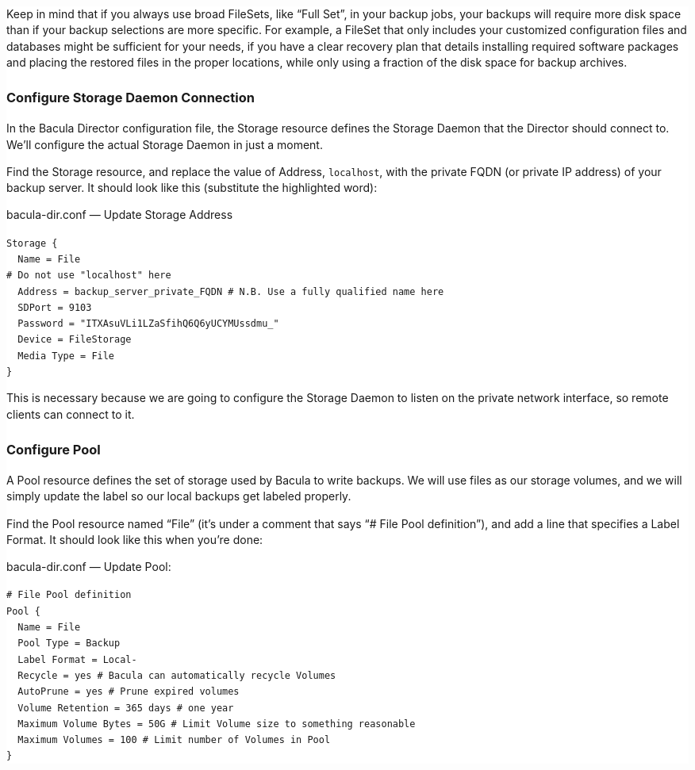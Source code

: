 Keep in mind that if you always use broad FileSets, like “Full Set”, in your backup jobs, your backups will require more disk space than if your backup selections are more specific. For example, a FileSet that only includes your customized configuration files and databases might be sufficient for your needs, if you have a clear recovery plan that details installing required software packages and placing the restored files in the proper locations, while only using a fraction of the disk space for backup archives.

### Configure Storage Daemon Connection

In the Bacula Director configuration file, the Storage resource defines the Storage Daemon that the Director should connect to. We’ll configure the actual Storage Daemon in just a moment.

Find the Storage resource, and replace the value of Address, `localhost`, with the private FQDN (or private IP address) of your backup server. It should look like this (substitute the highlighted word):

bacula-dir.conf — Update Storage Address

    Storage {
      Name = File
    # Do not use "localhost" here
      Address = backup_server_private_FQDN # N.B. Use a fully qualified name here
      SDPort = 9103
      Password = "ITXAsuVLi1LZaSfihQ6Q6yUCYMUssdmu_"
      Device = FileStorage
      Media Type = File
    }

This is necessary because we are going to configure the Storage Daemon to listen on the private network interface, so remote clients can connect to it.

### Configure Pool

A Pool resource defines the set of storage used by Bacula to write backups. We will use files as our storage volumes, and we will simply update the label so our local backups get labeled properly.

Find the Pool resource named “File” (it’s under a comment that says “# File Pool definition”), and add a line that specifies a Label Format. It should look like this when you’re done:

bacula-dir.conf — Update Pool:

    # File Pool definition
    Pool {
      Name = File
      Pool Type = Backup
      Label Format = Local-
      Recycle = yes # Bacula can automatically recycle Volumes
      AutoPrune = yes # Prune expired volumes
      Volume Retention = 365 days # one year
      Maximum Volume Bytes = 50G # Limit Volume size to something reasonable
      Maximum Volumes = 100 # Limit number of Volumes in Pool
    }

